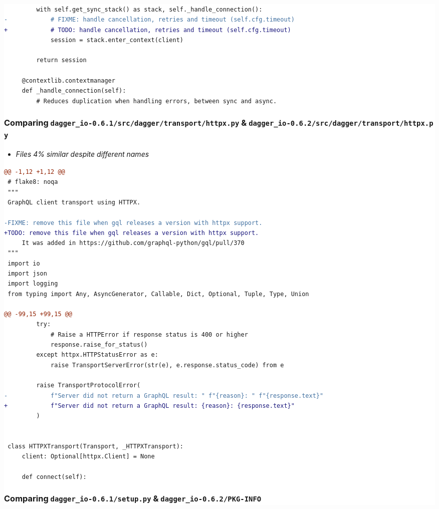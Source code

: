 ```diff
         with self.get_sync_stack() as stack, self._handle_connection():
-            # FIXME: handle cancellation, retries and timeout (self.cfg.timeout)
+            # TODO: handle cancellation, retries and timeout (self.cfg.timeout)
             session = stack.enter_context(client)
 
         return session
 
     @contextlib.contextmanager
     def _handle_connection(self):
         # Reduces duplication when handling errors, between sync and async.
```

### Comparing `dagger_io-0.6.1/src/dagger/transport/httpx.py` & `dagger_io-0.6.2/src/dagger/transport/httpx.py`

 * *Files 4% similar despite different names*

```diff
@@ -1,12 +1,12 @@
 # flake8: noqa
 """
 GraphQL client transport using HTTPX.
 
-FIXME: remove this file when gql releases a version with httpx support.
+TODO: remove this file when gql releases a version with httpx support.
     It was added in https://github.com/graphql-python/gql/pull/370
 """
 import io
 import json
 import logging
 from typing import Any, AsyncGenerator, Callable, Dict, Optional, Tuple, Type, Union
 
@@ -99,15 +99,15 @@
         try:
             # Raise a HTTPError if response status is 400 or higher
             response.raise_for_status()
         except httpx.HTTPStatusError as e:
             raise TransportServerError(str(e), e.response.status_code) from e
 
         raise TransportProtocolError(
-            f"Server did not return a GraphQL result: " f"{reason}: " f"{response.text}"
+            f"Server did not return a GraphQL result: {reason}: {response.text}"
         )
 
 
 class HTTPXTransport(Transport, _HTTPXTransport):
     client: Optional[httpx.Client] = None
 
     def connect(self):
```

### Comparing `dagger_io-0.6.1/setup.py` & `dagger_io-0.6.2/PKG-INFO`
